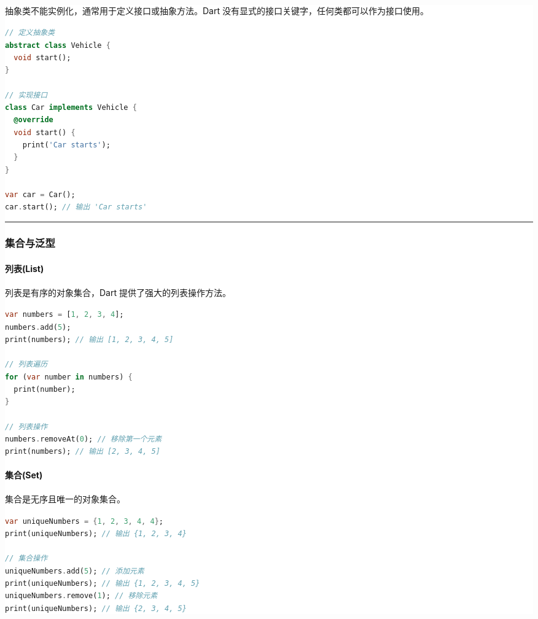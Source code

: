 抽象类不能实例化，通常用于定义接口或抽象方法。Dart 没有显式的接口关键字，任何类都可以作为接口使用。

```dart
// 定义抽象类
abstract class Vehicle {
  void start();
}

// 实现接口
class Car implements Vehicle {
  @override
  void start() {
    print('Car starts');
  }
}

var car = Car();
car.start(); // 输出 'Car starts'
```

---

### 集合与泛型

#### 列表(List)

列表是有序的对象集合，Dart 提供了强大的列表操作方法。

```dart
var numbers = [1, 2, 3, 4];
numbers.add(5);
print(numbers); // 输出 [1, 2, 3, 4, 5]

// 列表遍历
for (var number in numbers) {
  print(number);
}

// 列表操作
numbers.removeAt(0); // 移除第一个元素
print(numbers); // 输出 [2, 3, 4, 5]
```

#### 集合(Set)

集合是无序且唯一的对象集合。

```dart
var uniqueNumbers = {1, 2, 3, 4, 4};
print(uniqueNumbers); // 输出 {1, 2, 3, 4}

// 集合操作
uniqueNumbers.add(5); // 添加元素
print(uniqueNumbers); // 输出 {1, 2, 3, 4, 5}
uniqueNumbers.remove(1); // 移除元素
print(uniqueNumbers); // 输出 {2, 3, 4, 5}
```
